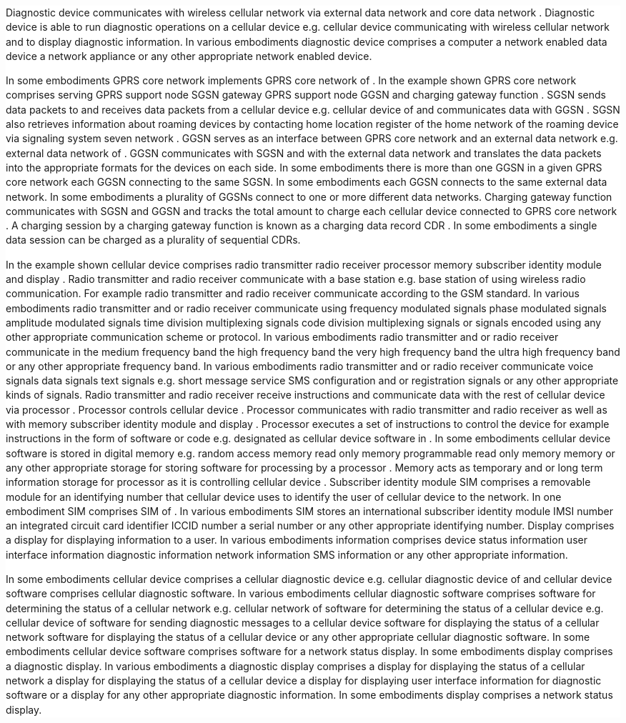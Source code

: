 Diagnostic device communicates with wireless cellular network via external data network and core data network . Diagnostic device is able to run diagnostic operations on a cellular device e.g. cellular device communicating with wireless cellular network and to display diagnostic information. In various embodiments diagnostic device comprises a computer a network enabled data device a network appliance or any other appropriate network enabled device.

In some embodiments GPRS core network implements GPRS core network of . In the example shown GPRS core network comprises serving GPRS support node SGSN gateway GPRS support node GGSN and charging gateway function . SGSN sends data packets to and receives data packets from a cellular device e.g. cellular device of and communicates data with GGSN . SGSN also retrieves information about roaming devices by contacting home location register of the home network of the roaming device via signaling system seven network . GGSN serves as an interface between GPRS core network and an external data network e.g. external data network of . GGSN communicates with SGSN and with the external data network and translates the data packets into the appropriate formats for the devices on each side. In some embodiments there is more than one GGSN in a given GPRS core network each GGSN connecting to the same SGSN. In some embodiments each GGSN connects to the same external data network. In some embodiments a plurality of GGSNs connect to one or more different data networks. Charging gateway function communicates with SGSN and GGSN and tracks the total amount to charge each cellular device connected to GPRS core network . A charging session by a charging gateway function is known as a charging data record CDR . In some embodiments a single data session can be charged as a plurality of sequential CDRs.

In the example shown cellular device comprises radio transmitter radio receiver processor memory subscriber identity module and display . Radio transmitter and radio receiver communicate with a base station e.g. base station of using wireless radio communication. For example radio transmitter and radio receiver communicate according to the GSM standard. In various embodiments radio transmitter and or radio receiver communicate using frequency modulated signals phase modulated signals amplitude modulated signals time division multiplexing signals code division multiplexing signals or signals encoded using any other appropriate communication scheme or protocol. In various embodiments radio transmitter and or radio receiver communicate in the medium frequency band the high frequency band the very high frequency band the ultra high frequency band or any other appropriate frequency band. In various embodiments radio transmitter and or radio receiver communicate voice signals data signals text signals e.g. short message service SMS configuration and or registration signals or any other appropriate kinds of signals. Radio transmitter and radio receiver receive instructions and communicate data with the rest of cellular device via processor . Processor controls cellular device . Processor communicates with radio transmitter and radio receiver as well as with memory subscriber identity module and display . Processor executes a set of instructions to control the device for example instructions in the form of software or code e.g. designated as cellular device software in . In some embodiments cellular device software is stored in digital memory e.g. random access memory read only memory programmable read only memory memory or any other appropriate storage for storing software for processing by a processor . Memory acts as temporary and or long term information storage for processor as it is controlling cellular device . Subscriber identity module SIM comprises a removable module for an identifying number that cellular device uses to identify the user of cellular device to the network. In one embodiment SIM comprises SIM of . In various embodiments SIM stores an international subscriber identity module IMSI number an integrated circuit card identifier ICCID number a serial number or any other appropriate identifying number. Display comprises a display for displaying information to a user. In various embodiments information comprises device status information user interface information diagnostic information network information SMS information or any other appropriate information.

In some embodiments cellular device comprises a cellular diagnostic device e.g. cellular diagnostic device of and cellular device software comprises cellular diagnostic software. In various embodiments cellular diagnostic software comprises software for determining the status of a cellular network e.g. cellular network of software for determining the status of a cellular device e.g. cellular device of software for sending diagnostic messages to a cellular device software for displaying the status of a cellular network software for displaying the status of a cellular device or any other appropriate cellular diagnostic software. In some embodiments cellular device software comprises software for a network status display. In some embodiments display comprises a diagnostic display. In various embodiments a diagnostic display comprises a display for displaying the status of a cellular network a display for displaying the status of a cellular device a display for displaying user interface information for diagnostic software or a display for any other appropriate diagnostic information. In some embodiments display comprises a network status display.
